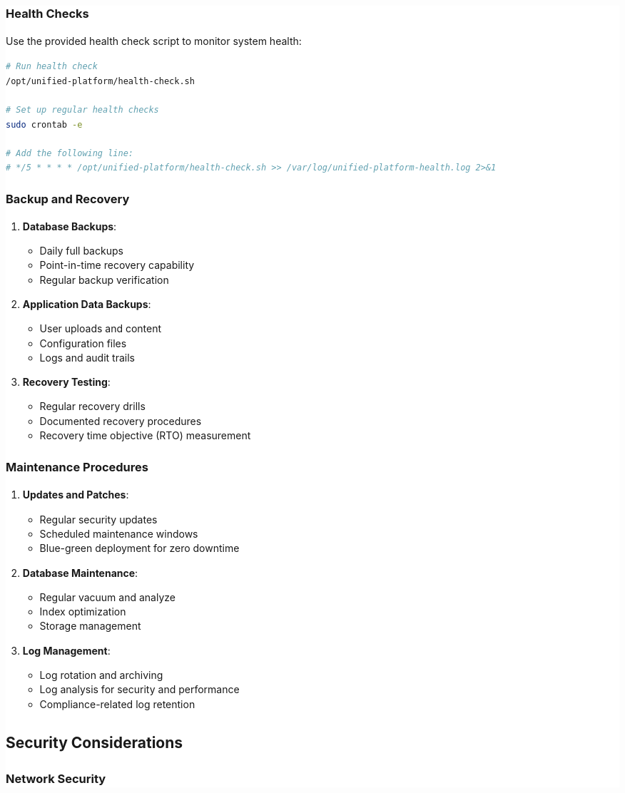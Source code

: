### Health Checks

Use the provided health check script to monitor system health:

```bash
# Run health check
/opt/unified-platform/health-check.sh

# Set up regular health checks
sudo crontab -e

# Add the following line:
# */5 * * * * /opt/unified-platform/health-check.sh >> /var/log/unified-platform-health.log 2>&1
```

### Backup and Recovery

1. **Database Backups**:
   - Daily full backups
   - Point-in-time recovery capability
   - Regular backup verification

2. **Application Data Backups**:
   - User uploads and content
   - Configuration files
   - Logs and audit trails

3. **Recovery Testing**:
   - Regular recovery drills
   - Documented recovery procedures
   - Recovery time objective (RTO) measurement

### Maintenance Procedures

1. **Updates and Patches**:
   - Regular security updates
   - Scheduled maintenance windows
   - Blue-green deployment for zero downtime

2. **Database Maintenance**:
   - Regular vacuum and analyze
   - Index optimization
   - Storage management

3. **Log Management**:
   - Log rotation and archiving
   - Log analysis for security and performance
   - Compliance-related log retention

## Security Considerations

### Network Security
